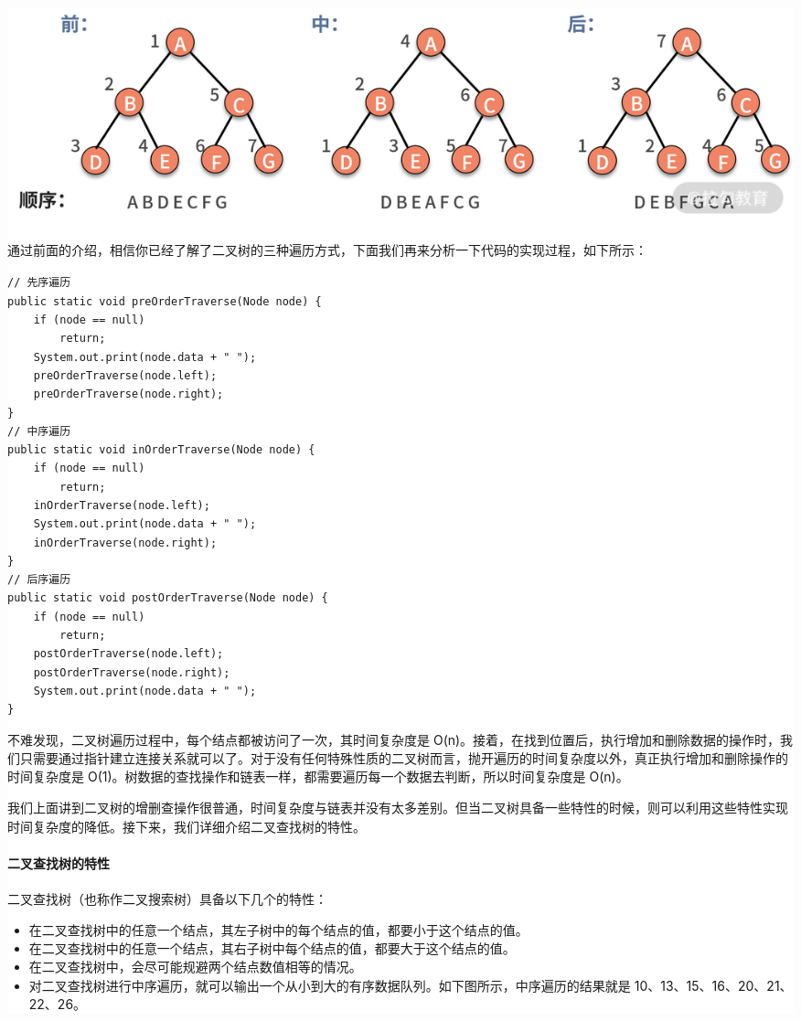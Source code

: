 <p><img alt="image" src="assets/Ciqc1F7nVj-AAdDtAAELYCm71vU805.png"/></p>
<p>通过前面的介绍，相信你已经了解了二叉树的三种遍历方式，下面我们再来分析一下代码的实现过程，如下所示：</p>
<pre><code>// 先序遍历
public static void preOrderTraverse(Node node) {
    if (node == null)
        return;
    System.out.print(node.data + " ");
    preOrderTraverse(node.left);
    preOrderTraverse(node.right);
}
// 中序遍历
public static void inOrderTraverse(Node node) {
    if (node == null)
        return;
    inOrderTraverse(node.left);
    System.out.print(node.data + " ");
    inOrderTraverse(node.right);
}
// 后序遍历
public static void postOrderTraverse(Node node) {
    if (node == null)
        return;
    postOrderTraverse(node.left);
    postOrderTraverse(node.right);
    System.out.print(node.data + " ");
}
</code></pre>
<p>不难发现，二叉树遍历过程中，每个结点都被访问了一次，其时间复杂度是 O(n)。接着，在找到位置后，执行增加和删除数据的操作时，我们只需要通过指针建立连接关系就可以了。对于没有任何特殊性质的二叉树而言，抛开遍历的时间复杂度以外，真正执行增加和删除操作的时间复杂度是 O(1)。树数据的查找操作和链表一样，都需要遍历每一个数据去判断，所以时间复杂度是 O(n)。</p>
<p>我们上面讲到二叉树的增删查操作很普通，时间复杂度与链表并没有太多差别。但当二叉树具备一些特性的时候，则可以利用这些特性实现时间复杂度的降低。接下来，我们详细介绍二叉查找树的特性。</p>
<h4 id="二叉查找树的特性">二叉查找树的特性</h4>
<p>二叉查找树（也称作二叉搜索树）具备以下几个的特性：</p>
<ul>
<li>在二叉查找树中的任意一个结点，其左子树中的每个结点的值，都要小于这个结点的值。</li>
<li>在二叉查找树中的任意一个结点，其右子树中每个结点的值，都要大于这个结点的值。</li>
<li>在二叉查找树中，会尽可能规避两个结点数值相等的情况。</li>
<li>对二叉查找树进行中序遍历，就可以输出一个从小到大的有序数据队列。如下图所示，中序遍历的结果就是 10、13、15、16、20、21、22、26。</li>
</ul>